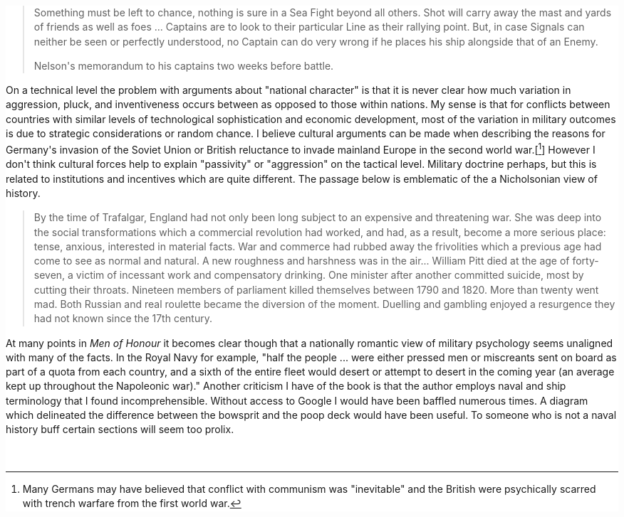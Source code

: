 > Something must be left to chance, nothing is sure in a Sea Fight beyond all others. Shot will carry away the mast and yards of friends as well as foes ... Captains are to look to their particular Line as their rallying point. But, in case Signals can neither be seen or perfectly understood, no Captain can do very wrong if he places his ship alongside that of an Enemy. 
>
> Nelson's memorandum to his captains two weeks before battle.


On a technical level the problem with arguments about "national character" is that it is never clear how much variation in aggression, pluck, and inventiveness occurs between as opposed to those within nations. My sense is that for conflicts between countries with similar levels of technological sophistication and economic development, most of the variation in military outcomes is due to strategic considerations or random chance. I believe cultural arguments can be made when describing the reasons for Germany's invasion of the Soviet Union or British reluctance to invade mainland Europe in the second world war.[[^1]] However I don't think cultural forces help to explain "passivity" or "aggression" on the tactical level. Military doctrine perhaps, but this is related to institutions and incentives which are quite different. The passage below is emblematic of the a Nicholsonian view of history.

> By the time of Trafalgar, England had not only been long subject to an expensive and threatening war. She was deep into the social transformations which a commercial revolution had worked, and had, as a result, become a more serious place: tense, anxious, interested in material facts. War and commerce had rubbed away the frivolities which a previous age had come to see as normal and natural. A new roughness and harshness was in the air... William Pitt died at the age of forty-seven, a victim of incessant work and compensatory drinking. One minister after another committed suicide, most by cutting their throats. Nineteen members of parliament killed themselves between 1790 and 1820. More than twenty went mad. Both Russian and real roulette became the diversion of the moment. Duelling and gambling enjoyed a resurgence they had not known since the 17th century. 

At many points in *Men of Honour* it becomes clear though that a nationally romantic view of military psychology seems unaligned with many of the facts. In the Royal Navy for example, "half the people ... were either pressed men or miscreants sent on board as part of a quota from each country, and a sixth of the entire fleet would desert or attempt to desert in the coming year (an average kept up throughout the Napoleonic war)." Another criticism I have of the book is that the author employs naval and ship terminology that I found incomprehensible. Without access to Google I would have been baffled numerous times. A diagram which delineated the difference between the bowsprit and the poop deck would have been useful. To someone who is not a naval history buff certain sections will seem too prolix. 

<br>

[^1]: Many Germans may have believed that conflict with communism was "inevitable" and the British were psychically scarred with trench warfare from the first world war. 
